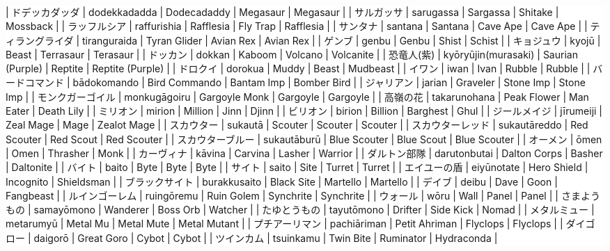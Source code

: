 | ドデッカダッダ          | dodekkadadda             | Dodecadaddy                 | Megasaur     | Megasaur                  |
| サルガッサ              | sarugassa                | Sargassa                    | Shitake      | Mossback                  |
| ラッフルシア            | raffurishia              | Rafflesia                   | Fly Trap     | Rafflesia                 |
| サンタナ                | santana                  | Santana                     | Cave Ape     | Cave Ape                  |
| ティラングライダ        | tiranguraida             | Tyran Glider                | Avian Rex    | Avian Rex                 |
| ゲンブ                  | genbu                    | Genbu                       | Shist        | Schist                    |
| キョジュウ              | kyojū                    | Beast                       | Terrasaur    | Terasaur                  |
| ドッカン                | dokkan                   | Kaboom                      | Volcano      | Volcanite                 |
| 恐竜人(紫)              | kyōryūjin(murasaki)      | Saurian (Purple)            | Reptite      | Reptite (Purple)          |
| ドロクイ                | dorokua                  | Muddy                       | Beast        | Mudbeast                  |
| イワン                  | iwan                     | Ivan                        | Rubble       | Rubble                    |
| バードコマンド          | bādokomando              | Bird Commando               | Bantam Imp   | Bomber Bird               |
| ジャリアン              | jarian                   | Graveler                    | Stone Imp    | Stone Imp                 |
| モンクガーゴイル        | monkugāgoiru             | Gargoyle Monk               | Gargoyle     | Gargoyle                  |
| 高嶺の花                | takarunohana             | Peak Flower                 | Man Eater    | Death Lily                |
| ミリオン                | mirion                   | Million                     | Jinn         | Djinn                     |
| ビリオン                | birion                   | Billion                     | Barghest     | Ghul                      |
| ジールメイジ            | jīrumeiji                | Zeal Mage                   | Mage         | Zealot Mage               |
| スカウター              | sukautā                  | Scouter                     | Scouter      | Scouter                   |
| スカウターレッド        | sukautāreddo             | Red Scouter                 | Red Scout    | Red Scouter               |
| スカウターブルー        | sukautāburū              | Blue Scouter                | Blue Scout   | Blue Scouter              |
| オーメン                | ōmen                     | Omen                        | Thrasher     | Monk                      |
| カーヴィナ              | kāvina                   | Carvina                     | Lasher       | Warrior                   |
| ダルトン部隊            | darutonbutai             | Dalton Corps                | Basher       | Daltonite                 |
| バイト                  | baito                    | Byte                        | Byte         | Byte                      |
| サイト                  | saito                    | Site                        | Turret       | Turret                    |
| エイユーの盾            | eiyūnotate               | Hero Shield                 | Incognito    | Shieldsman                |
| ブラックサイト          | burakkusaito             | Black Site                  | Martello     | Martello                  |
| デイブ                  | deibu                    | Dave                        | Goon         | Fangbeast                 |
| ルインゴーレム          | ruingōremu               | Ruin Golem                  | Synchrite    | Synchrite                 |
| ウォール                | wōru                     | Wall                        | Panel        | Panel                     |
| さまようもの            | samayōmono               | Wanderer                    | Boss Orb     | Watcher                   |
| たゆとうもの            | tayutōmono               | Drifter                     | Side Kick    | Nomad                     |
| メタルミュー            | metarumyū                | Metal Mu                    | Metal Mute   | Metal Mutant              |
| プチアーリマン          | pachiāriman              | Petit Ahriman               | Flyclops     | Flyclops                  |
| ダイゴロー              | daigorō                  | Great Goro                  | Cybot        | Cybot                     |
| ツインカム              | tsuinkamu                | Twin Bite                   | Ruminator    | Hydraconda                |